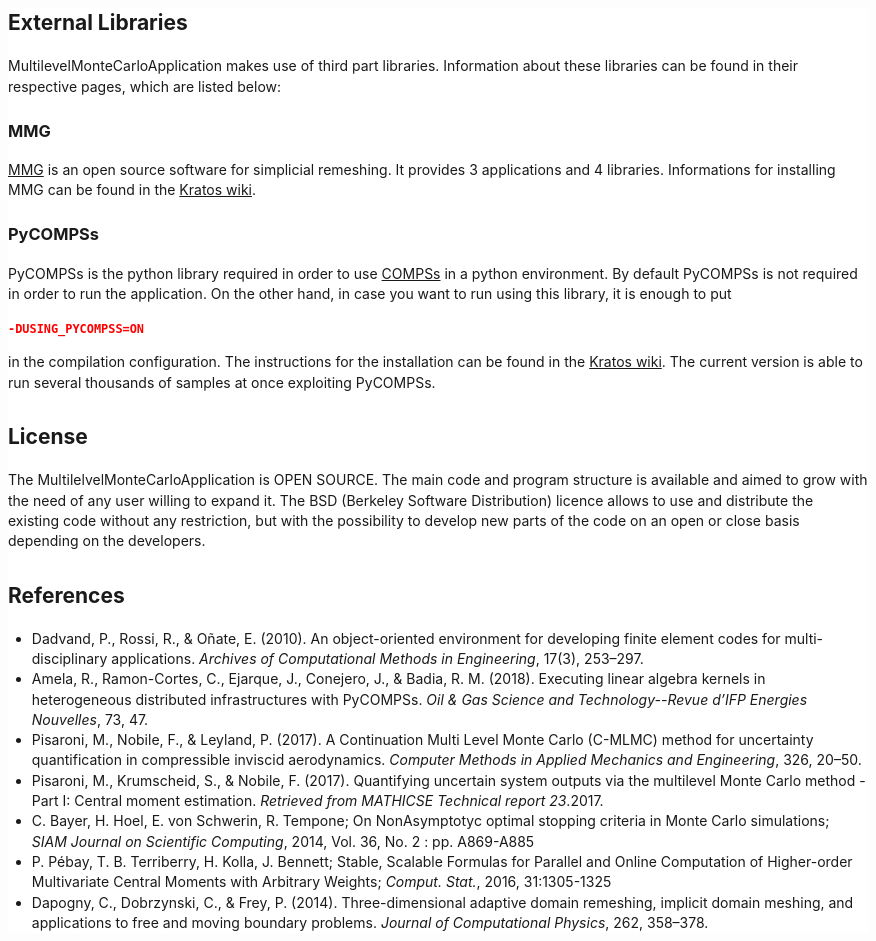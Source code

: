 
## External Libraries

MultilevelMonteCarloApplication makes use of third part libraries.
Information about these libraries can be found in their respective pages, which are listed below:

### MMG

[MMG](https://www.mmgtools.org/) is an open source software for simplicial remeshing. It provides 3 applications and 4 libraries.
Informations for installing MMG can be found in the [Kratos wiki](https://github.com/KratosMultiphysics/Kratos/wiki/%5BUtilities%5D-MMG-Process).

### PyCOMPSs

PyCOMPSs is the python library required in order to use [COMPSs](https://www.bsc.es/research-and-development/software-and-apps/software-list/comp-superscalar) in a python environment.
By default PyCOMPSs is not required in order to run the application. On the other hand, in case you want to run using this library, it is enough to put

``` cmake
-DUSING_PYCOMPSS=ON
```

in the compilation configuration.
The instructions for the installation can be found in the [Kratos wiki](https://github.com/KratosMultiphysics/Kratos/wiki/How-to-run-multiple-cases-using-PyCOMPSs). The current version is able to run several thousands of samples at once exploiting PyCOMPSs.


## License

The MultilelvelMonteCarloApplication is OPEN SOURCE. The main code and program structure is available and aimed to grow with the need of any user willing to expand it. The BSD (Berkeley Software Distribution) licence allows to use and distribute the existing code without any restriction, but with the possibility to develop new parts of the code on an open or close basis depending on the developers.

## References
- Dadvand, P., Rossi, R., & Oñate, E. (2010). An object-oriented environment for developing finite element codes for multi-disciplinary applications. *Archives of Computational Methods in Engineering*, 17(3), 253–297.
- Amela, R., Ramon-Cortes, C., Ejarque, J., Conejero, J., & Badia, R. M. (2018). Executing linear algebra kernels in heterogeneous distributed infrastructures with PyCOMPSs. *Oil & Gas Science and Technology--Revue d’IFP Energies Nouvelles*, 73, 47.
- Pisaroni, M., Nobile, F., & Leyland, P. (2017). A Continuation Multi Level Monte Carlo (C-MLMC) method for uncertainty quantification in compressible inviscid aerodynamics. *Computer Methods in Applied Mechanics and Engineering*, 326, 20–50.
- Pisaroni, M., Krumscheid, S., & Nobile, F. (2017). Quantifying uncertain system outputs via the multilevel Monte Carlo method - Part I: Central moment estimation. *Retrieved from MATHICSE Technical report 23*.2017.
- C. Bayer, H. Hoel, E. von Schwerin, R. Tempone; On NonAsymptotyc optimal stopping criteria in Monte Carlo simulations; *SIAM Journal on Scientific Computing*, 2014, Vol. 36, No. 2 : pp. A869-A885
- P. Pébay, T. B. Terriberry, H. Kolla, J. Bennett; Stable, Scalable Formulas for Parallel and Online Computation of Higher-order Multivariate Central Moments with Arbitrary Weights; *Comput. Stat.*, 2016, 31:1305-1325
- Dapogny, C., Dobrzynski, C., & Frey, P. (2014). Three-dimensional adaptive domain remeshing, implicit domain meshing, and applications to free and moving boundary problems. *Journal of Computational Physics*, 262, 358–378.
